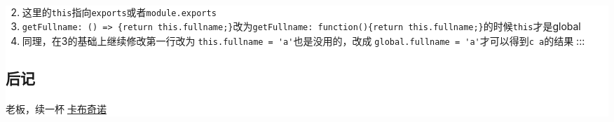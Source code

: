 2. 这里的`this`指向`exports`或者`module.exports`
3. `getFullname: () => {return this.fullname;}`改为`getFullname: function(){return this.fullname;}`的时候`this`才是global
4. 同理，在3的基础上继续修改第一行改为 `this.fullname = 'a'`也是没用的，改成 `global.fullname = 'a'`才可以得到`c a`的结果
:::

## 后记
老板，续一杯 [卡布奇诺](./8.前端一些题2.md)